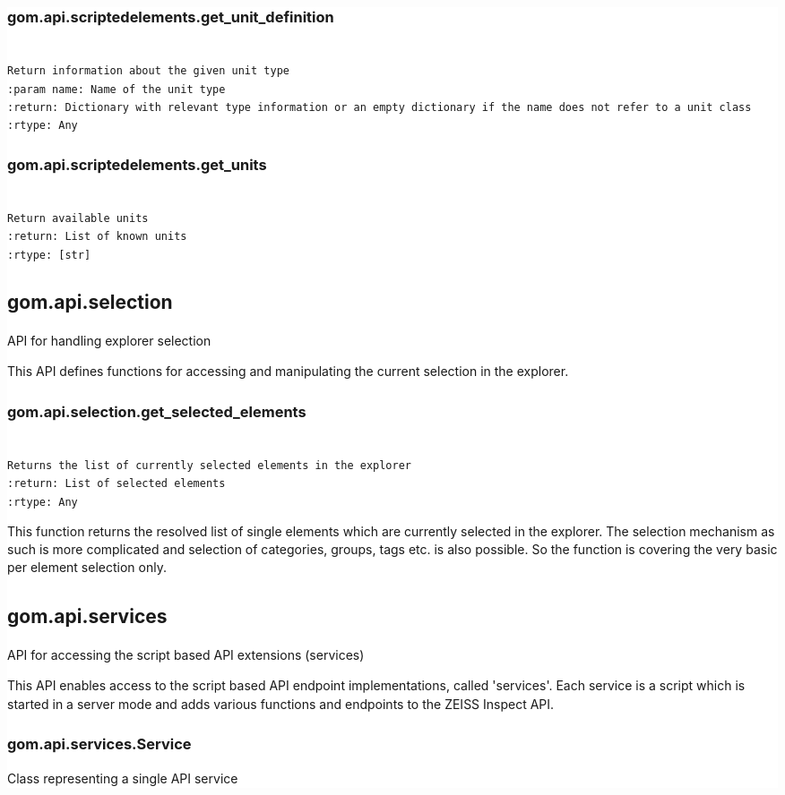 ### gom.api.scriptedelements.get_unit_definition

```{py:function} gom.api.scriptedelements.get_unit_definition(typename: str): Any

Return information about the given unit type
:param name: Name of the unit type
:return: Dictionary with relevant type information or an empty dictionary if the name does not refer to a unit class
:rtype: Any
```


### gom.api.scriptedelements.get_units

```{py:function} gom.api.scriptedelements.get_units(): [str]

Return available units
:return: List of known units
:rtype: [str]
```


## gom.api.selection

API for handling explorer selection

This API defines functions for accessing and manipulating the current selection in the explorer.

### gom.api.selection.get_selected_elements

```{py:function} gom.api.selection.get_selected_elements(): Any

Returns the list of currently selected elements in the explorer
:return: List of selected elements
:rtype: Any
```

This function returns the resolved list of single elements which are currently selected in the explorer. The
selection mechanism as such is more complicated and selection of categories, groups, tags etc. is also possible.
So the function is covering the very basic per element selection only.

## gom.api.services

API for accessing the script based API extensions (services)

This API enables access to the script based API endpoint implementations, called 'services'.
Each service is a script which is started in a server mode and adds various functions and
endpoints to the ZEISS Inspect API.

### gom.api.services.Service

Class representing a single API service
